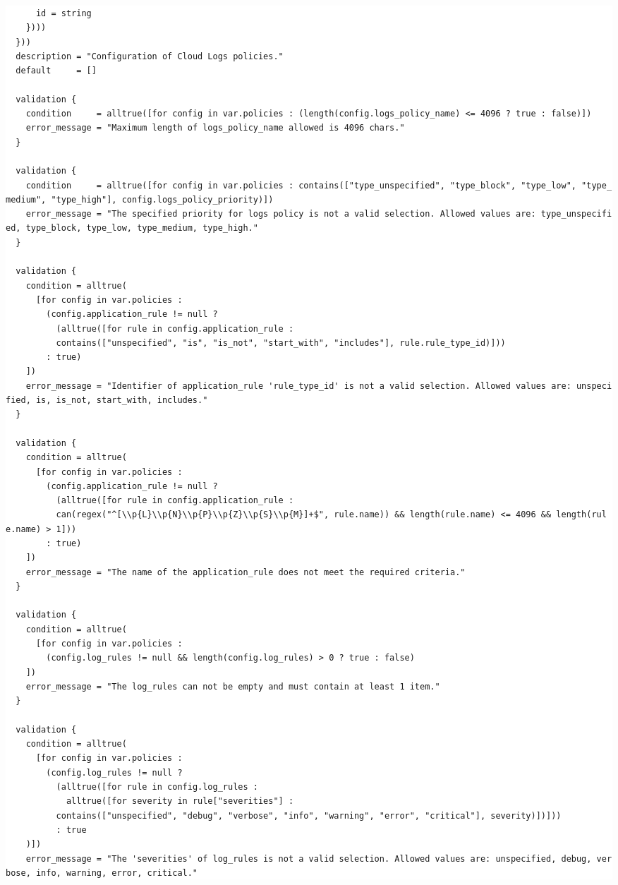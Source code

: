 ```hcl
      id = string
    })))
  }))
  description = "Configuration of Cloud Logs policies."
  default     = []

  validation {
    condition     = alltrue([for config in var.policies : (length(config.logs_policy_name) <= 4096 ? true : false)])
    error_message = "Maximum length of logs_policy_name allowed is 4096 chars."
  }

  validation {
    condition     = alltrue([for config in var.policies : contains(["type_unspecified", "type_block", "type_low", "type_medium", "type_high"], config.logs_policy_priority)])
    error_message = "The specified priority for logs policy is not a valid selection. Allowed values are: type_unspecified, type_block, type_low, type_medium, type_high."
  }

  validation {
    condition = alltrue(
      [for config in var.policies :
        (config.application_rule != null ?
          (alltrue([for rule in config.application_rule :
          contains(["unspecified", "is", "is_not", "start_with", "includes"], rule.rule_type_id)]))
        : true)
    ])
    error_message = "Identifier of application_rule 'rule_type_id' is not a valid selection. Allowed values are: unspecified, is, is_not, start_with, includes."
  }

  validation {
    condition = alltrue(
      [for config in var.policies :
        (config.application_rule != null ?
          (alltrue([for rule in config.application_rule :
          can(regex("^[\\p{L}\\p{N}\\p{P}\\p{Z}\\p{S}\\p{M}]+$", rule.name)) && length(rule.name) <= 4096 && length(rule.name) > 1]))
        : true)
    ])
    error_message = "The name of the application_rule does not meet the required criteria."
  }

  validation {
    condition = alltrue(
      [for config in var.policies :
        (config.log_rules != null && length(config.log_rules) > 0 ? true : false)
    ])
    error_message = "The log_rules can not be empty and must contain at least 1 item."
  }

  validation {
    condition = alltrue(
      [for config in var.policies :
        (config.log_rules != null ?
          (alltrue([for rule in config.log_rules :
            alltrue([for severity in rule["severities"] :
          contains(["unspecified", "debug", "verbose", "info", "warning", "error", "critical"], severity)])]))
          : true
    )])
    error_message = "The 'severities' of log_rules is not a valid selection. Allowed values are: unspecified, debug, verbose, info, warning, error, critical."
```